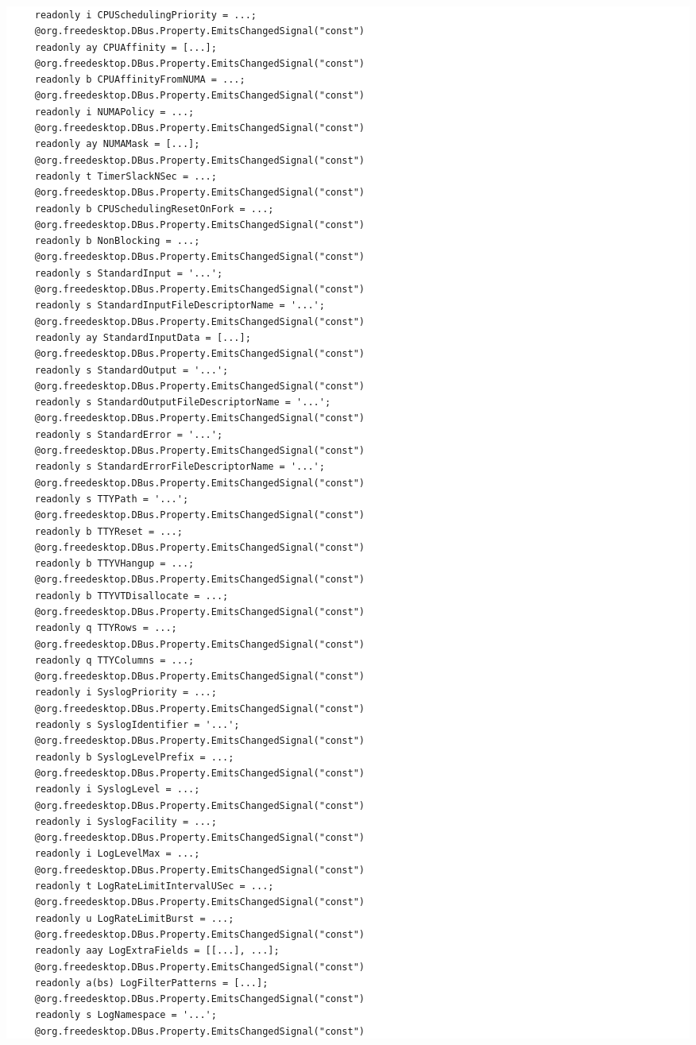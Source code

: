 		 readonly i CPUSchedulingPriority = ...;
		 @org.freedesktop.DBus.Property.EmitsChangedSignal("const")
		 readonly ay CPUAffinity = [...];
		 @org.freedesktop.DBus.Property.EmitsChangedSignal("const")
		 readonly b CPUAffinityFromNUMA = ...;
		 @org.freedesktop.DBus.Property.EmitsChangedSignal("const")
		 readonly i NUMAPolicy = ...;
		 @org.freedesktop.DBus.Property.EmitsChangedSignal("const")
		 readonly ay NUMAMask = [...];
		 @org.freedesktop.DBus.Property.EmitsChangedSignal("const")
		 readonly t TimerSlackNSec = ...;
		 @org.freedesktop.DBus.Property.EmitsChangedSignal("const")
		 readonly b CPUSchedulingResetOnFork = ...;
		 @org.freedesktop.DBus.Property.EmitsChangedSignal("const")
		 readonly b NonBlocking = ...;
		 @org.freedesktop.DBus.Property.EmitsChangedSignal("const")
		 readonly s StandardInput = '...';
		 @org.freedesktop.DBus.Property.EmitsChangedSignal("const")
		 readonly s StandardInputFileDescriptorName = '...';
		 @org.freedesktop.DBus.Property.EmitsChangedSignal("const")
		 readonly ay StandardInputData = [...];
		 @org.freedesktop.DBus.Property.EmitsChangedSignal("const")
		 readonly s StandardOutput = '...';
		 @org.freedesktop.DBus.Property.EmitsChangedSignal("const")
		 readonly s StandardOutputFileDescriptorName = '...';
		 @org.freedesktop.DBus.Property.EmitsChangedSignal("const")
		 readonly s StandardError = '...';
		 @org.freedesktop.DBus.Property.EmitsChangedSignal("const")
		 readonly s StandardErrorFileDescriptorName = '...';
		 @org.freedesktop.DBus.Property.EmitsChangedSignal("const")
		 readonly s TTYPath = '...';
		 @org.freedesktop.DBus.Property.EmitsChangedSignal("const")
		 readonly b TTYReset = ...;
		 @org.freedesktop.DBus.Property.EmitsChangedSignal("const")
		 readonly b TTYVHangup = ...;
		 @org.freedesktop.DBus.Property.EmitsChangedSignal("const")
		 readonly b TTYVTDisallocate = ...;
		 @org.freedesktop.DBus.Property.EmitsChangedSignal("const")
		 readonly q TTYRows = ...;
		 @org.freedesktop.DBus.Property.EmitsChangedSignal("const")
		 readonly q TTYColumns = ...;
		 @org.freedesktop.DBus.Property.EmitsChangedSignal("const")
		 readonly i SyslogPriority = ...;
		 @org.freedesktop.DBus.Property.EmitsChangedSignal("const")
		 readonly s SyslogIdentifier = '...';
		 @org.freedesktop.DBus.Property.EmitsChangedSignal("const")
		 readonly b SyslogLevelPrefix = ...;
		 @org.freedesktop.DBus.Property.EmitsChangedSignal("const")
		 readonly i SyslogLevel = ...;
		 @org.freedesktop.DBus.Property.EmitsChangedSignal("const")
		 readonly i SyslogFacility = ...;
		 @org.freedesktop.DBus.Property.EmitsChangedSignal("const")
		 readonly i LogLevelMax = ...;
		 @org.freedesktop.DBus.Property.EmitsChangedSignal("const")
		 readonly t LogRateLimitIntervalUSec = ...;
		 @org.freedesktop.DBus.Property.EmitsChangedSignal("const")
		 readonly u LogRateLimitBurst = ...;
		 @org.freedesktop.DBus.Property.EmitsChangedSignal("const")
		 readonly aay LogExtraFields = [[...], ...];
		 @org.freedesktop.DBus.Property.EmitsChangedSignal("const")
		 readonly a(bs) LogFilterPatterns = [...];
		 @org.freedesktop.DBus.Property.EmitsChangedSignal("const")
		 readonly s LogNamespace = '...';
		 @org.freedesktop.DBus.Property.EmitsChangedSignal("const")